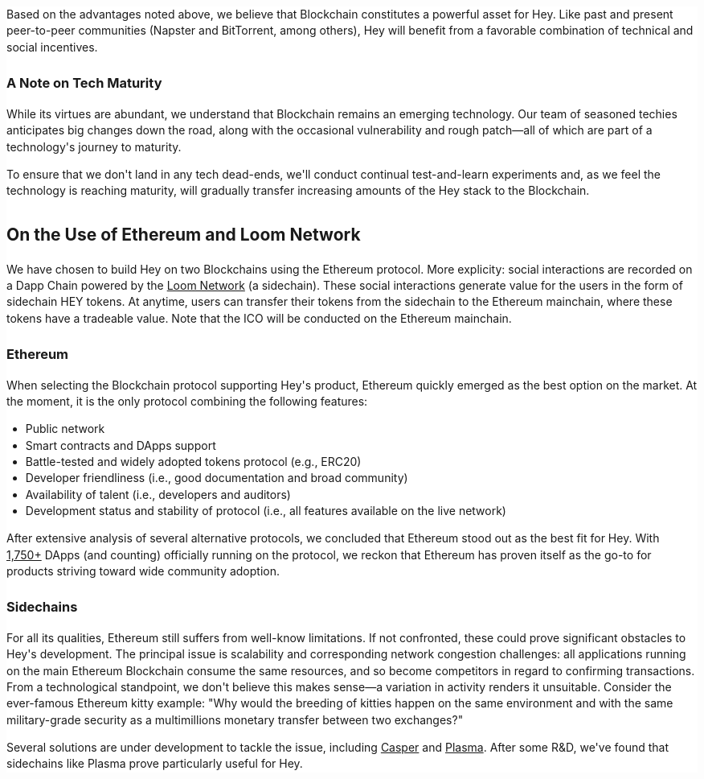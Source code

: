 Based on the advantages noted above, we believe that Blockchain constitutes a powerful asset for Hey. Like past and present peer-to-peer communities \(Napster and BitTorrent, among others\), Hey will benefit from a favorable combination of technical and social incentives.

### A Note on Tech Maturity

While its virtues are abundant, we understand that Blockchain remains an emerging technology. Our team of seasoned techies anticipates big changes down the road, along with the occasional vulnerability and rough patch—all of which are part of a technology's journey to maturity.

To ensure that we don't land in any tech dead-ends, we'll conduct continual test-and-learn experiments and, as we feel the technology is reaching maturity, will gradually transfer increasing amounts of the Hey stack to the Blockchain.

## On the Use of Ethereum and Loom Network

We have chosen to build Hey on two Blockchains using the Ethereum protocol. More explicity: social interactions are recorded on a Dapp Chain powered by the [Loom Network](https://loomx.io/developers/en/) \(a sidechain\). These social interactions generate value for the users in the form of sidechain HEY tokens. At anytime, users can transfer their tokens from the sidechain to the Ethereum mainchain, where these tokens have a tradeable value. Note that the ICO will be conducted on the Ethereum mainchain. 

### Ethereum

When selecting the Blockchain protocol supporting Hey's product, Ethereum quickly emerged as the best option on the market. At the moment, it is the only protocol combining the following features:

* Public network
* Smart contracts and DApps support
* Battle-tested and widely adopted tokens protocol \(e.g., ERC20\)
* Developer friendliness \(i.e., good documentation and broad community\)
* Availability of talent \(i.e., developers and auditors\)
* Development status and stability of protocol \(i.e., all features available on the live network\)

After extensive analysis of several alternative protocols, we concluded that Ethereum stood out as the best fit for Hey. With [1,750+](https://www.stateofthedapps.com/) DApps \(and counting\) officially running on the protocol, we reckon that Ethereum has proven itself as the go-to for products striving toward wide community adoption. 

### Sidechains

For all its qualities, Ethereum still suffers from well-know limitations. If not confronted, these could prove significant obstacles to Hey's development. The principal issue is scalability and corresponding network congestion challenges: all applications running on the main Ethereum Blockchain consume the same resources, and so become competitors in regard to confirming transactions. From a technological standpoint, we don't believe this makes sense—a variation in activity renders it unsuitable. Consider the ever-famous Ethereum kitty example: "Why would the breeding of kitties happen on the same environment and with the same military-grade security as a multimillions monetary transfer between two exchanges?"

Several solutions are under development to tackle the issue, including [Casper](https://arxiv.org/abs/1710.09437) and [Plasma](https://plasma.io/). After some R&D, we've found that sidechains like Plasma prove particularly useful for Hey.
